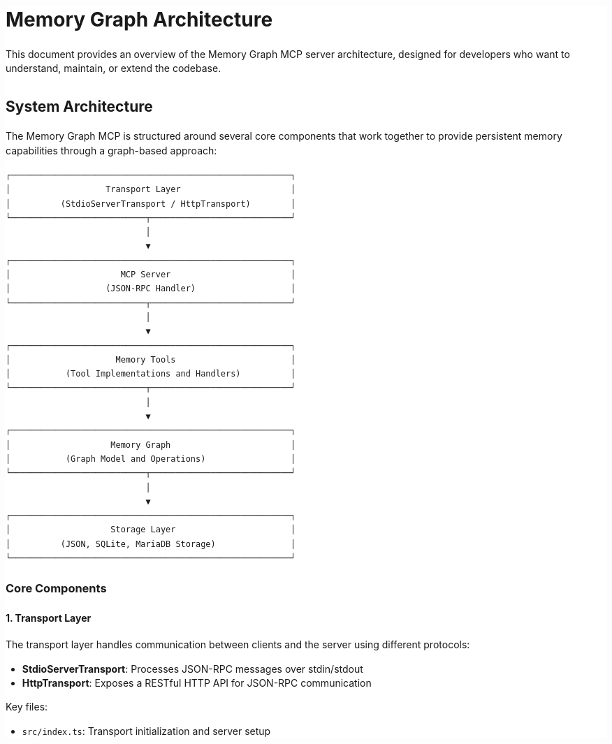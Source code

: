 # Memory Graph Architecture

This document provides an overview of the Memory Graph MCP server architecture, designed for developers who want to understand, maintain, or extend the codebase.

## System Architecture

The Memory Graph MCP is structured around several core components that work together to provide persistent memory capabilities through a graph-based approach:

```
┌────────────────────────────────────────────────────────┐
│                   Transport Layer                      │
│          (StdioServerTransport / HttpTransport)        │
└───────────────────────────┬────────────────────────────┘
                            │
                            ▼
┌────────────────────────────────────────────────────────┐
│                      MCP Server                        │
│                   (JSON-RPC Handler)                   │
└───────────────────────────┬────────────────────────────┘
                            │
                            ▼
┌────────────────────────────────────────────────────────┐
│                     Memory Tools                       │
│           (Tool Implementations and Handlers)          │
└───────────────────────────┬────────────────────────────┘
                            │
                            ▼
┌────────────────────────────────────────────────────────┐
│                    Memory Graph                        │
│           (Graph Model and Operations)                 │
└───────────────────────────┬────────────────────────────┘
                            │
                            ▼
┌────────────────────────────────────────────────────────┐
│                    Storage Layer                       │
│          (JSON, SQLite, MariaDB Storage)               │
└────────────────────────────────────────────────────────┘
```

### Core Components

#### 1. Transport Layer

The transport layer handles communication between clients and the server using different protocols:

- **StdioServerTransport**: Processes JSON-RPC messages over stdin/stdout
- **HttpTransport**: Exposes a RESTful HTTP API for JSON-RPC communication

Key files:
- `src/index.ts`: Transport initialization and server setup

